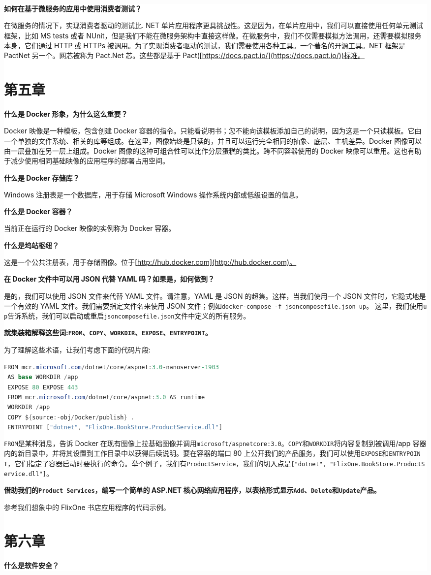 **如何在基于微服务的应用中使用消费者测试？**

在微服务的情况下，实现消费者驱动的测试比. NET 单片应用程序更具挑战性。这是因为，在单片应用中，我们可以直接使用任何单元测试框架，比如 MS tests 或者 NUnit，但是我们不能在微服务架构中直接这样做。在微服务中，我们不仅需要模拟方法调用，还需要模拟服务本身，它们通过 HTTP 或 HTTPs 被调用。为了实现消费者驱动的测试，我们需要使用各种工具。一个著名的开源工具。NET 框架是 PactNet 另一个。网芯被称为 Pact.Net 芯。这些都是基于 Pact([https://docs.pact.io/](https://docs.pact.io/))标准。

# 第五章

**什么是 Docker 形象，为什么这么重要？**

Docker 映像是一种模板，包含创建 Docker 容器的指令。只能看说明书；您不能向该模板添加自己的说明，因为这是一个只读模板。它由一个单独的文件系统、相关的库等组成。在这里，图像始终是只读的，并且可以运行完全相同的抽象、底层、主机差异。Docker 图像可以由一层叠加在另一层上组成。Docker 图像的这种可组合性可以比作分层蛋糕的类比。跨不同容器使用的 Docker 映像可以重用。这也有助于减少使用相同基础映像的应用程序的部署占用空间。

**什么是 Docker 存储库？**

Windows 注册表是一个数据库，用于存储 Microsoft Windows 操作系统内部或低级设置的信息。

**什么是 Docker 容器？**

当前正在运行的 Docker 映像的实例称为 Docker 容器。

**什么是坞站枢纽？**

这是一个公共注册表，用于存储图像。位于[http://hub.docker.com](http://hub.docker.com)。

**在 Docker 文件中可以用 JSON 代替 YAML 吗？如果是，如何做到？**

是的，我们可以使用 JSON 文件来代替 YAML 文件。请注意，YAML 是 JSON 的超集。这样，当我们使用一个 JSON 文件时，它隐式地是一个有效的 YAML 文件。我们需要指定文件名来使用 JSON 文件；例如`docker-compose -f jsoncomposefile.json up`。
这里，我们使用`up`告诉系统，我们可以启动或重启`jsoncomposefile.json`文件中定义的所有服务。

**就集装箱解释这些词:`FROM`、`COPY`、`WORKDIR`、`EXPOSE`、`ENTRYPOINT`。**

为了理解这些术语，让我们考虑下面的代码片段:

```cs
FROM mcr.microsoft.com/dotnet/core/aspnet:3.0-nanoserver-1903
 AS base WORKDIR /app
 EXPOSE 80 EXPOSE 443
 FROM mcr.microsoft.com/dotnet/core/aspnet:3.0 AS runtime
 WORKDIR /app
 COPY ${source:-obj/Docker/publish} .
 ENTRYPOINT ["dotnet", "FlixOne.BookStore.ProductService.dll"]
```

`FROM`是某种消息，告诉 Docker 在现有图像上拉基础图像并调用`microsoft/aspnetcore:3.0`。`COPY`和`WORKDIR`将内容复制到被调用/app 容器内的新目录中，并将其设置到工作目录中以获得后续说明。要在容器的端口 80 上公开我们的产品服务，我们可以使用`EXPOSE`和`ENTRYPOINT`，它们指定了容器启动时要执行的命令。举个例子，我们有`ProductService`，我们的切入点是`["dotnet", "FlixOne.BookStore.ProductService.dll"]`。

**借助我们的`Product Services`，编写一个简单的 ASP.NET 核心网络应用程序，以表格形式显示`Add`、`Delete`和`Update`产品。**

参考我们想象中的 FlixOne 书店应用程序的代码示例。

# 第六章

**什么是软件安全？**
